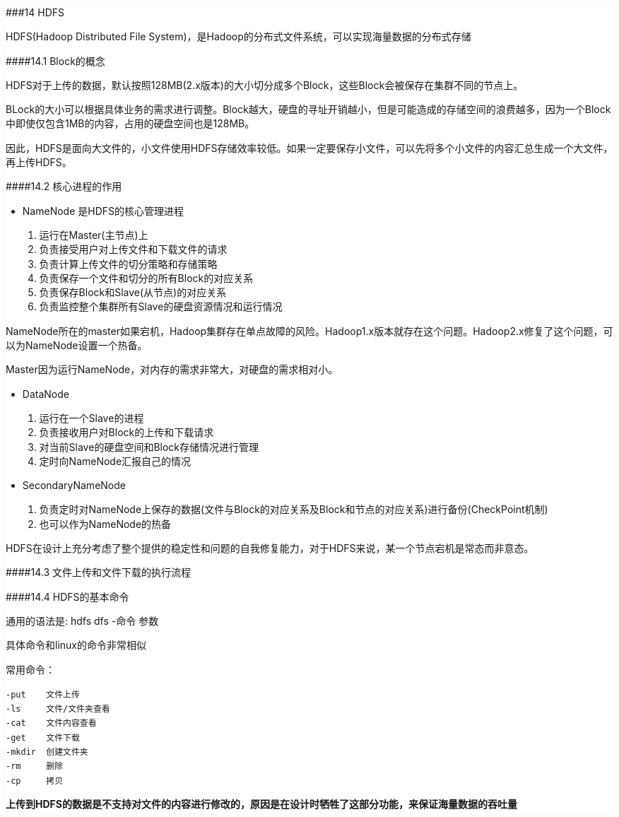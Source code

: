 ###14 HDFS

HDFS(Hadoop Distributed File System)，是Hadoop的分布式文件系统，可以实现海量数据的分布式存储

####14.1 Block的概念

HDFS对于上传的数据，默认按照128MB(2.x版本)的大小切分成多个Block，这些Block会被保存在集群不同的节点上。

BLock的大小可以根据具体业务的需求进行调整。Block越大，硬盘的寻址开销越小，但是可能造成的存储空间的浪费越多，因为一个Block中即使仅包含1MB的内容，占用的硬盘空间也是128MB。

因此，HDFS是面向大文件的，小文件使用HDFS存储效率较低。如果一定要保存小文件，可以先将多个小文件的内容汇总生成一个大文件，再上传HDFS。

####14.2 核心进程的作用

- NameNode
是HDFS的核心管理进程

	1. 运行在Master(主节点)上
	2. 负责接受用户对上传文件和下载文件的请求
	3. 负责计算上传文件的切分策略和存储策略
	4. 负责保存一个文件和切分的所有Block的对应关系
	5. 负责保存Block和Slave(从节点)的对应关系
	6. 负责监控整个集群所有Slave的硬盘资源情况和运行情况

NameNode所在的master如果宕机，Hadoop集群存在单点故障的风险。Hadoop1.x版本就存在这个问题。Hadoop2.x修复了这个问题，可以为NameNode设置一个热备。

Master因为运行NameNode，对内存的需求非常大，对硬盘的需求相对小。

- DataNode

	1. 运行在一个Slave的进程
	2. 负责接收用户对Block的上传和下载请求
	3. 对当前Slave的硬盘空间和Block存储情况进行管理
	4. 定时向NameNode汇报自己的情况

- SecondaryNameNode

	1. 负责定时对NameNode上保存的数据(文件与Block的对应关系及Block和节点的对应关系)进行备份(CheckPoint机制)
	2. 也可以作为NameNode的热备

HDFS在设计上充分考虑了整个提供的稳定性和问题的自我修复能力，对于HDFS来说，某一个节点宕机是常态而非意态。

####14.3 文件上传和文件下载的执行流程

####14.4 HDFS的基本命令

通用的语法是: hdfs dfs -命令 参数

具体命令和linux的命令非常相似

常用命令：

	-put	文件上传
	-ls		文件/文件夹查看
	-cat	文件内容查看
	-get	文件下载
	-mkdir	创建文件夹
	-rm		删除
	-cp		拷贝

**上传到HDFS的数据是不支持对文件的内容进行修改的，原因是在设计时牺牲了这部分功能，来保证海量数据的吞吐量**
